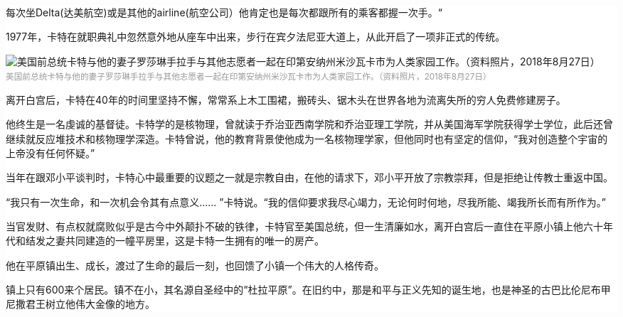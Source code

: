每次坐Delta(达美航空)或是其他的airline(航空公司）他肯定也是每次都跟所有的乘客都握一次手。“</p><p>1977年，卡特在就职典礼中忽然意外地从座车中出来，步行在宾夕法尼亚大道上，从此开启了一项非正式的传统。</p><div ><img  src="https://images.weserv.nl?url=gdb.voanews.com/c5fe6b76-f6a2-45fa-959f-8a6f0b98fbb2_w900.jpg" alt="美国前总统卡特与他的妻子罗莎琳手拉手与其他志愿者一起在印第安纳州米沙瓦卡市为人类家园工作。（资料照片，2018年8月27日）" border="0"/><div><small style="color: #999;">美国前总统卡特与他的妻子罗莎琳手拉手与其他志愿者一起在印第安纳州米沙瓦卡市为人类家园工作。（资料照片，2018年8月27日）</small></div></div><p>离开白宫后，卡特在40年的时间里坚持不懈，常常系上木工围裙，搬砖头、锯木头在世界各地为流离失所的穷人免费修建房子。</p><p>他终生是一名虔诚的基督徒。卡特学的是核物理，曾就读于乔治亚西南学院和乔治亚理工学院，并从美国海军学院获得学士学位，此后还曾继续就反应堆技术和核物理学深造。卡特曾说，他的教育背景使他成为一名核物理学家，但他同时也有坚定的信仰，“我对创造整个宇宙的上帝没有任何怀疑。”</p><p>当年在跟邓小平谈判时，卡特心中最重要的议题之一就是宗教自由，在他的请求下，邓小平开放了宗教崇拜，但是拒绝让传教士重返中国。</p><p>“我只有一次生命，和一次机会令其有点意义...... ”卡特说。“我的信仰要求我尽心竭力，无论何时何地，尽我所能、竭我所长而有所作为。”</p><p>当官发财、有点权就腐败似乎是古今中外颠扑不破的铁律，卡特官至美国总统，但一生清廉如水，离开白宫后一直住在平原小镇上他六十年代和结发之妻共同建造的一幢平房里，这是卡特一生拥有的唯一的房产。</p><p>他在平原镇出生、成长，渡过了生命的最后一刻，也回馈了小镇一个伟大的人格传奇。</p><p>镇上只有600来个居民。镇不在小，其名源自圣经中的“杜拉平原”。在旧约中，那是和平与正义先知的诞生地，也是神圣的古巴比伦尼布甲尼撒君王树立他伟大金像的地方。</p>
